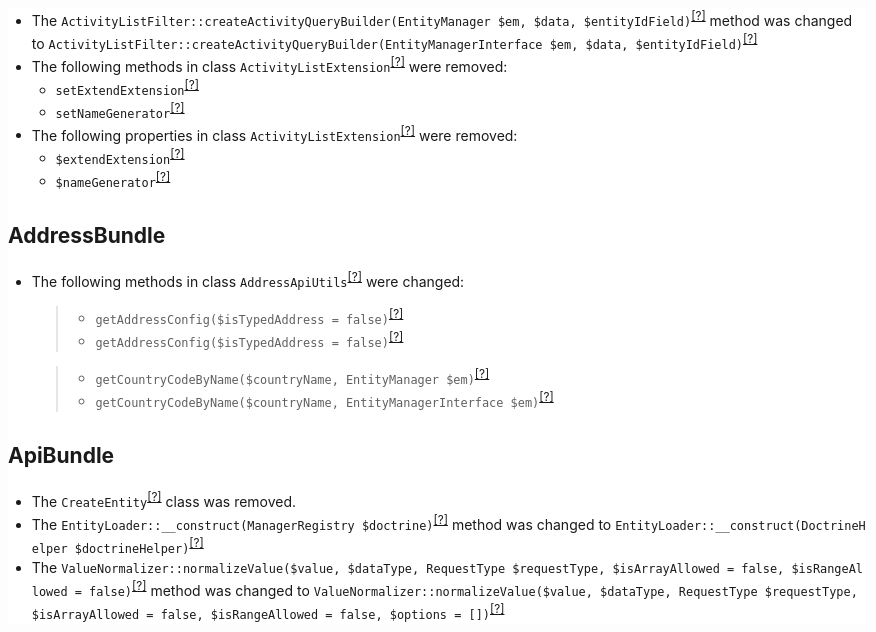 * The `ActivityListFilter::createActivityQueryBuilder(EntityManager $em, $data, $entityIdField)`<sup>[[?]](https://github.com/oroinc/platform/tree/5.1.0/src/Oro/Bundle/ActivityListBundle/Filter/ActivityListFilter.php#L135 "Oro\Bundle\ActivityListBundle\Filter\ActivityListFilter")</sup> method was changed to `ActivityListFilter::createActivityQueryBuilder(EntityManagerInterface $em, $data, $entityIdField)`<sup>[[?]](https://github.com/oroinc/platform/tree/6.0.0-rc/src/Oro/Bundle/ActivityListBundle/Filter/ActivityListFilter.php#L128 "Oro\Bundle\ActivityListBundle\Filter\ActivityListFilter")</sup>
* The following methods in class `ActivityListExtension`<sup>[[?]](https://github.com/oroinc/platform/tree/5.1.0/src/Oro/Bundle/ActivityListBundle/Migration/Extension/ActivityListExtension.php#L26 "Oro\Bundle\ActivityListBundle\Migration\Extension\ActivityListExtension")</sup> were removed:
   - `setExtendExtension`<sup>[[?]](https://github.com/oroinc/platform/tree/5.1.0/src/Oro/Bundle/ActivityListBundle/Migration/Extension/ActivityListExtension.php#L26 "Oro\Bundle\ActivityListBundle\Migration\Extension\ActivityListExtension::setExtendExtension")</sup>
   - `setNameGenerator`<sup>[[?]](https://github.com/oroinc/platform/tree/5.1.0/src/Oro/Bundle/ActivityListBundle/Migration/Extension/ActivityListExtension.php#L34 "Oro\Bundle\ActivityListBundle\Migration\Extension\ActivityListExtension::setNameGenerator")</sup>
* The following properties in class `ActivityListExtension`<sup>[[?]](https://github.com/oroinc/platform/tree/5.1.0/src/Oro/Bundle/ActivityListBundle/Migration/Extension/ActivityListExtension.php#L18 "Oro\Bundle\ActivityListBundle\Migration\Extension\ActivityListExtension")</sup> were removed:
   - `$extendExtension`<sup>[[?]](https://github.com/oroinc/platform/tree/5.1.0/src/Oro/Bundle/ActivityListBundle/Migration/Extension/ActivityListExtension.php#L18 "Oro\Bundle\ActivityListBundle\Migration\Extension\ActivityListExtension::$extendExtension")</sup>
   - `$nameGenerator`<sup>[[?]](https://github.com/oroinc/platform/tree/5.1.0/src/Oro/Bundle/ActivityListBundle/Migration/Extension/ActivityListExtension.php#L21 "Oro\Bundle\ActivityListBundle\Migration\Extension\ActivityListExtension::$nameGenerator")</sup>

AddressBundle
-------------
* The following methods in class `AddressApiUtils`<sup>[[?]](https://github.com/oroinc/platform/tree/6.0.0-rc/src/Oro/Bundle/AddressBundle/Utils/AddressApiUtils.php#L15 "Oro\Bundle\AddressBundle\Utils\AddressApiUtils")</sup> were changed:
  > - `getAddressConfig($isTypedAddress = false)`<sup>[[?]](https://github.com/oroinc/platform/tree/5.1.0/src/Oro/Bundle/AddressBundle/Utils/AddressApiUtils.php#L18 "Oro\Bundle\AddressBundle\Utils\AddressApiUtils")</sup>
  > - `getAddressConfig($isTypedAddress = false)`<sup>[[?]](https://github.com/oroinc/platform/tree/6.0.0-rc/src/Oro/Bundle/AddressBundle/Utils/AddressApiUtils.php#L15 "Oro\Bundle\AddressBundle\Utils\AddressApiUtils")</sup>

  > - `getCountryCodeByName($countryName, EntityManager $em)`<sup>[[?]](https://github.com/oroinc/platform/tree/5.1.0/src/Oro/Bundle/AddressBundle/Utils/AddressApiUtils.php#L83 "Oro\Bundle\AddressBundle\Utils\AddressApiUtils")</sup>
  > - `getCountryCodeByName($countryName, EntityManagerInterface $em)`<sup>[[?]](https://github.com/oroinc/platform/tree/6.0.0-rc/src/Oro/Bundle/AddressBundle/Utils/AddressApiUtils.php#L74 "Oro\Bundle\AddressBundle\Utils\AddressApiUtils")</sup>


ApiBundle
---------
* The `CreateEntity`<sup>[[?]](https://github.com/oroinc/platform/tree/5.1.0/src/Oro/Bundle/ApiBundle/Processor/Shared/CreateEntity.php#L20 "Oro\Bundle\ApiBundle\Processor\Shared\CreateEntity")</sup> class was removed.
* The `EntityLoader::__construct(ManagerRegistry $doctrine)`<sup>[[?]](https://github.com/oroinc/platform/tree/5.1.0/src/Oro/Bundle/ApiBundle/Util/EntityLoader.php#L16 "Oro\Bundle\ApiBundle\Util\EntityLoader")</sup> method was changed to `EntityLoader::__construct(DoctrineHelper $doctrineHelper)`<sup>[[?]](https://github.com/oroinc/platform/tree/6.0.0-rc/src/Oro/Bundle/ApiBundle/Util/EntityLoader.php#L18 "Oro\Bundle\ApiBundle\Util\EntityLoader")</sup>
* The `ValueNormalizer::normalizeValue($value, $dataType, RequestType $requestType, $isArrayAllowed = false, $isRangeAllowed = false)`<sup>[[?]](https://github.com/oroinc/platform/tree/5.1.0/src/Oro/Bundle/ApiBundle/Request/ValueNormalizer.php#L53 "Oro\Bundle\ApiBundle\Request\ValueNormalizer")</sup> method was changed to `ValueNormalizer::normalizeValue($value, $dataType, RequestType $requestType, $isArrayAllowed = false, $isRangeAllowed = false, $options = [])`<sup>[[?]](https://github.com/oroinc/platform/tree/6.0.0-rc/src/Oro/Bundle/ApiBundle/Request/ValueNormalizer.php#L54 "Oro\Bundle\ApiBundle\Request\ValueNormalizer")</sup>